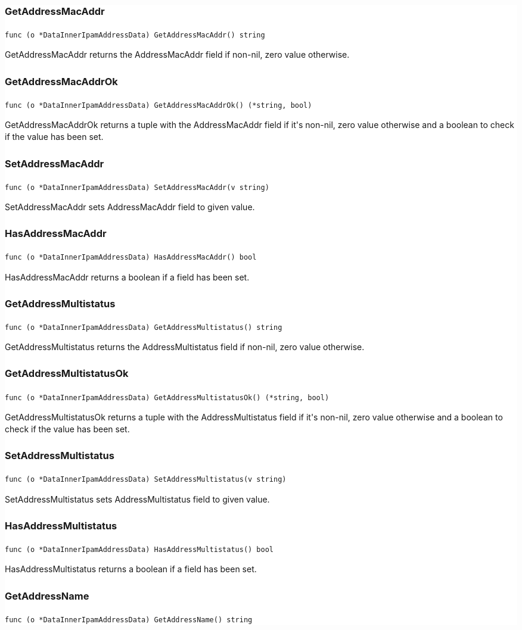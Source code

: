 ### GetAddressMacAddr

`func (o *DataInnerIpamAddressData) GetAddressMacAddr() string`

GetAddressMacAddr returns the AddressMacAddr field if non-nil, zero value otherwise.

### GetAddressMacAddrOk

`func (o *DataInnerIpamAddressData) GetAddressMacAddrOk() (*string, bool)`

GetAddressMacAddrOk returns a tuple with the AddressMacAddr field if it's non-nil, zero value otherwise
and a boolean to check if the value has been set.

### SetAddressMacAddr

`func (o *DataInnerIpamAddressData) SetAddressMacAddr(v string)`

SetAddressMacAddr sets AddressMacAddr field to given value.

### HasAddressMacAddr

`func (o *DataInnerIpamAddressData) HasAddressMacAddr() bool`

HasAddressMacAddr returns a boolean if a field has been set.

### GetAddressMultistatus

`func (o *DataInnerIpamAddressData) GetAddressMultistatus() string`

GetAddressMultistatus returns the AddressMultistatus field if non-nil, zero value otherwise.

### GetAddressMultistatusOk

`func (o *DataInnerIpamAddressData) GetAddressMultistatusOk() (*string, bool)`

GetAddressMultistatusOk returns a tuple with the AddressMultistatus field if it's non-nil, zero value otherwise
and a boolean to check if the value has been set.

### SetAddressMultistatus

`func (o *DataInnerIpamAddressData) SetAddressMultistatus(v string)`

SetAddressMultistatus sets AddressMultistatus field to given value.

### HasAddressMultistatus

`func (o *DataInnerIpamAddressData) HasAddressMultistatus() bool`

HasAddressMultistatus returns a boolean if a field has been set.

### GetAddressName

`func (o *DataInnerIpamAddressData) GetAddressName() string`
